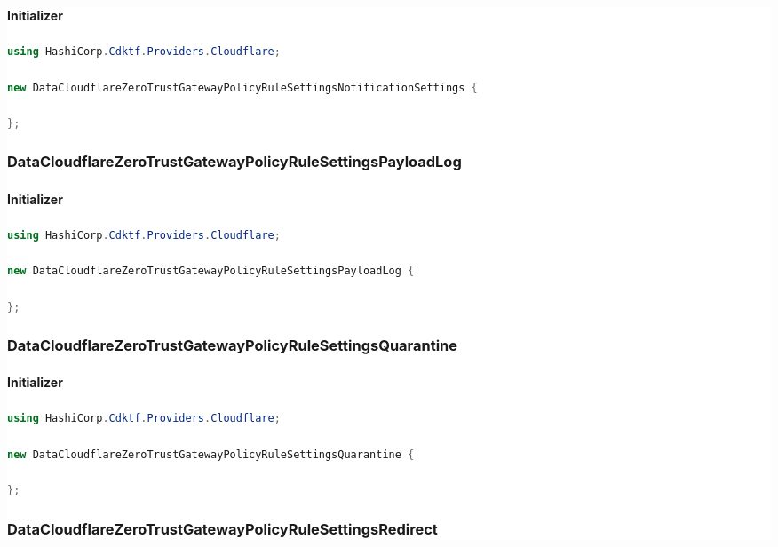 #### Initializer <a name="Initializer" id="@cdktf/provider-cloudflare.dataCloudflareZeroTrustGatewayPolicy.DataCloudflareZeroTrustGatewayPolicyRuleSettingsNotificationSettings.Initializer"></a>

```csharp
using HashiCorp.Cdktf.Providers.Cloudflare;

new DataCloudflareZeroTrustGatewayPolicyRuleSettingsNotificationSettings {

};
```


### DataCloudflareZeroTrustGatewayPolicyRuleSettingsPayloadLog <a name="DataCloudflareZeroTrustGatewayPolicyRuleSettingsPayloadLog" id="@cdktf/provider-cloudflare.dataCloudflareZeroTrustGatewayPolicy.DataCloudflareZeroTrustGatewayPolicyRuleSettingsPayloadLog"></a>

#### Initializer <a name="Initializer" id="@cdktf/provider-cloudflare.dataCloudflareZeroTrustGatewayPolicy.DataCloudflareZeroTrustGatewayPolicyRuleSettingsPayloadLog.Initializer"></a>

```csharp
using HashiCorp.Cdktf.Providers.Cloudflare;

new DataCloudflareZeroTrustGatewayPolicyRuleSettingsPayloadLog {

};
```


### DataCloudflareZeroTrustGatewayPolicyRuleSettingsQuarantine <a name="DataCloudflareZeroTrustGatewayPolicyRuleSettingsQuarantine" id="@cdktf/provider-cloudflare.dataCloudflareZeroTrustGatewayPolicy.DataCloudflareZeroTrustGatewayPolicyRuleSettingsQuarantine"></a>

#### Initializer <a name="Initializer" id="@cdktf/provider-cloudflare.dataCloudflareZeroTrustGatewayPolicy.DataCloudflareZeroTrustGatewayPolicyRuleSettingsQuarantine.Initializer"></a>

```csharp
using HashiCorp.Cdktf.Providers.Cloudflare;

new DataCloudflareZeroTrustGatewayPolicyRuleSettingsQuarantine {

};
```


### DataCloudflareZeroTrustGatewayPolicyRuleSettingsRedirect <a name="DataCloudflareZeroTrustGatewayPolicyRuleSettingsRedirect" id="@cdktf/provider-cloudflare.dataCloudflareZeroTrustGatewayPolicy.DataCloudflareZeroTrustGatewayPolicyRuleSettingsRedirect"></a>
